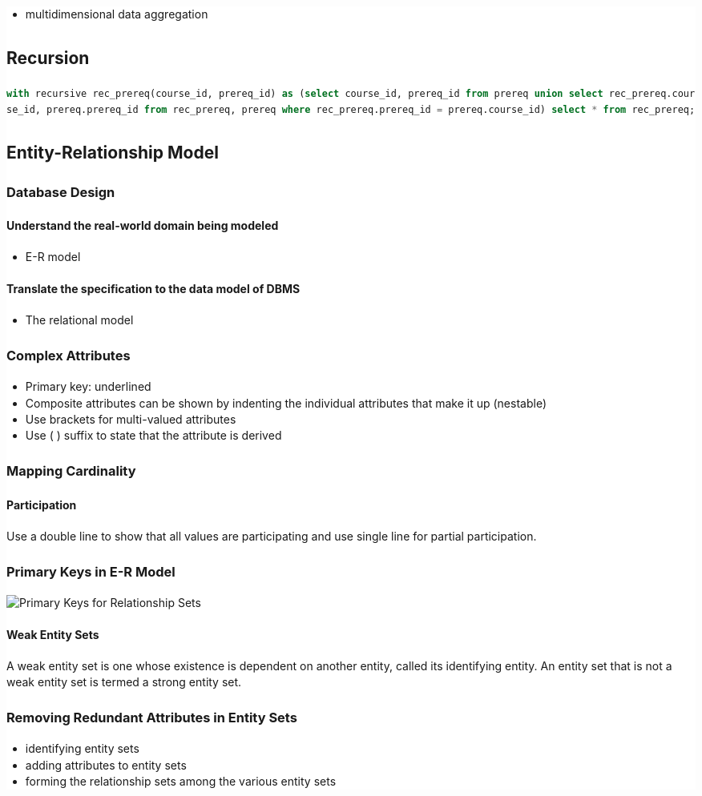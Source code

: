 - multidimensional data aggregation

## Recursion

```sql
with recursive rec_prereq(course_id, prereq_id) as (select course_id, prereq_id from prereq union select rec_prereq.course_id, prereq.prereq_id from rec_prereq, prereq where rec_prereq.prereq_id = prereq.course_id) select * from rec_prereq;
```

## Entity-Relationship Model

### Database Design

#### Understand the real-world domain being modeled

- E-R model

#### Translate the specification to the data model of DBMS

- The relational model

### Complex Attributes

- Primary key: underlined
- Composite attributes can be shown by indenting the individual attributes that make it up (nestable)
- Use brackets for multi-valued attributes
- Use ( ) suffix to state that the attribute is derived

### Mapping Cardinality

#### Participation

Use a double line to show that all values are participating and use single line for partial participation.

### Primary Keys in E-R Model

![Primary Keys for Relationship Sets](/images/cs-348/keys_for_er_sets)

#### Weak Entity Sets

A weak entity set is one whose existence is dependent on another entity,
called its identifying entity. An entity set that is not a weak entity set is
termed a strong entity set.

### Removing Redundant Attributes in Entity Sets

- identifying entity sets
- adding attributes to entity sets
- forming the relationship sets among the various entity sets
